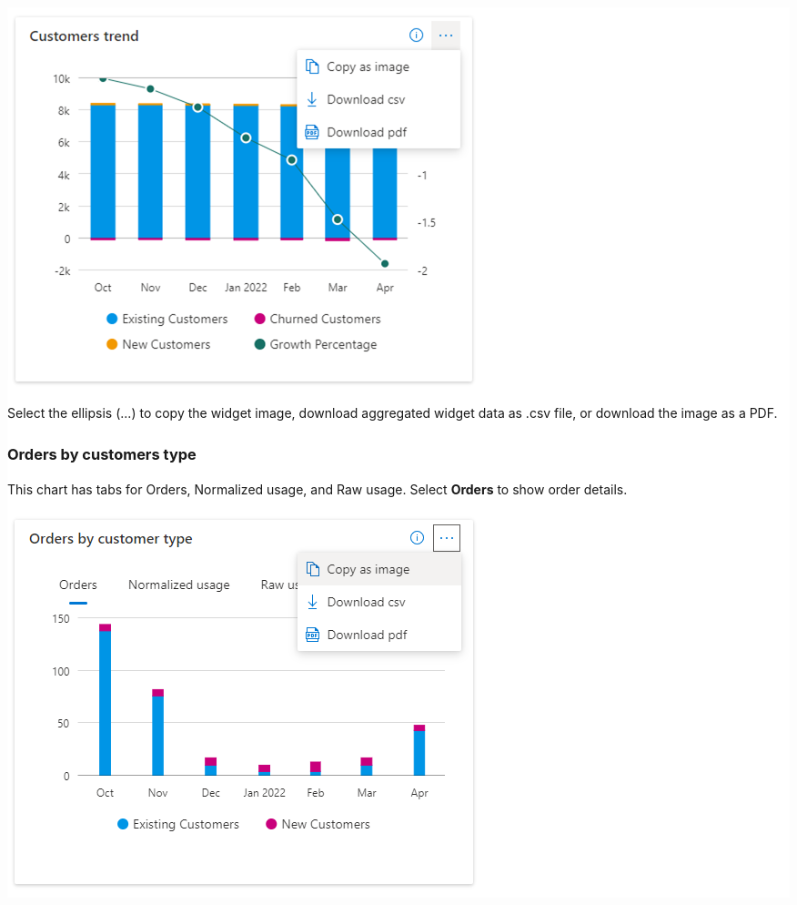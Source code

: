 ![Screenshot showing the Customers trend widget on the Customers page.](./media/customer-dashboard/customers-trend.png)

Select the ellipsis (...) to copy the widget image, download aggregated widget data as .csv file, or download the image as a PDF.

### Orders by customers type

This chart has tabs for Orders, Normalized usage, and Raw usage. Select **Orders** to show order details.

![Screenshot showing the Orders tab on the Insights screen of the Customers dashboard.](./media/customer-dashboard/customers-by-orders-usage.png)
